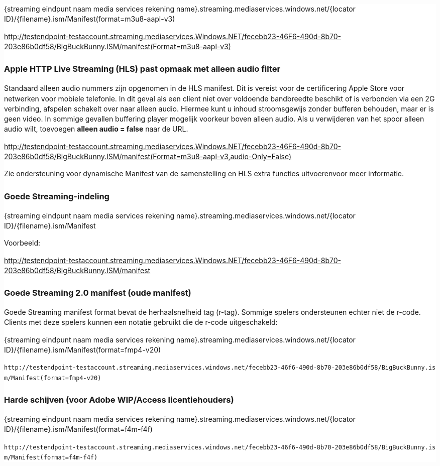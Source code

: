 {streaming eindpunt naam media services rekening name}.streaming.mediaservices.windows.net/{locator ID}/{filename}.ism/Manifest(format=m3u8-aapl-v3)

http://testendpoint-testaccount.streaming.mediaservices.Windows.NET/fecebb23-46F6-490d-8b70-203e86b0df58/BigBuckBunny.ISM/manifest(Format=m3u8-aapl-v3)

### <a name="apple-http-live-streaming-hls-format-with-audio-only-filter"></a>Apple HTTP Live Streaming (HLS) past opmaak met alleen audio filter

Standaard alleen audio nummers zijn opgenomen in de HLS manifest. Dit is vereist voor de certificering Apple Store voor netwerken voor mobiele telefonie. In dit geval als een client niet over voldoende bandbreedte beschikt of is verbonden via een 2G verbinding, afspelen schakelt over naar alleen audio. Hiermee kunt u inhoud stroomsgewijs zonder bufferen behouden, maar er is geen video. In sommige gevallen buffering player mogelijk voorkeur boven alleen audio. Als u verwijderen van het spoor alleen audio wilt, toevoegen **alleen audio = false** naar de URL.

http://testendpoint-testaccount.streaming.mediaservices.Windows.NET/fecebb23-46F6-490d-8b70-203e86b0df58/BigBuckBunny.ISM/manifest(Format=m3u8-aapl-v3,audio-Only=False)

Zie [ondersteuning voor dynamische Manifest van de samenstelling en HLS extra functies uitvoeren](https://azure.microsoft.com/blog/azure-media-services-release-dynamic-manifest-composition-remove-hls-audio-only-track-and-hls-i-frame-track-support/)voor meer informatie.


### <a name="smooth-streaming-format"></a>Goede Streaming-indeling

{streaming eindpunt naam media services rekening name}.streaming.mediaservices.windows.net/{locator ID}/{filename}.ism/Manifest

Voorbeeld:

http://testendpoint-testaccount.streaming.mediaservices.Windows.NET/fecebb23-46F6-490d-8b70-203e86b0df58/BigBuckBunny.ISM/manifest

### <a id="fmp4_v20"></a>Goede Streaming 2.0 manifest (oude manifest)

Goede Streaming manifest format bevat de herhaalsnelheid tag (r-tag). Sommige spelers ondersteunen echter niet de r-code. Clients met deze spelers kunnen een notatie gebruikt die de r-code uitgeschakeld:

{streaming eindpunt naam media services rekening name}.streaming.mediaservices.windows.net/{locator ID}/{filename}.ism/Manifest(format=fmp4-v20)

    http://testendpoint-testaccount.streaming.mediaservices.windows.net/fecebb23-46f6-490d-8b70-203e86b0df58/BigBuckBunny.ism/Manifest(format=fmp4-v20)

### <a name="hds-for-adobe-primetimeaccess-licensees-only"></a>Harde schijven (voor Adobe WIP/Access licentiehouders)

{streaming eindpunt naam media services rekening name}.streaming.mediaservices.windows.net/{locator ID}/{filename}.ism/Manifest(format=f4m-f4f)

    http://testendpoint-testaccount.streaming.mediaservices.windows.net/fecebb23-46f6-490d-8b70-203e86b0df58/BigBuckBunny.ism/Manifest(format=f4m-f4f)
